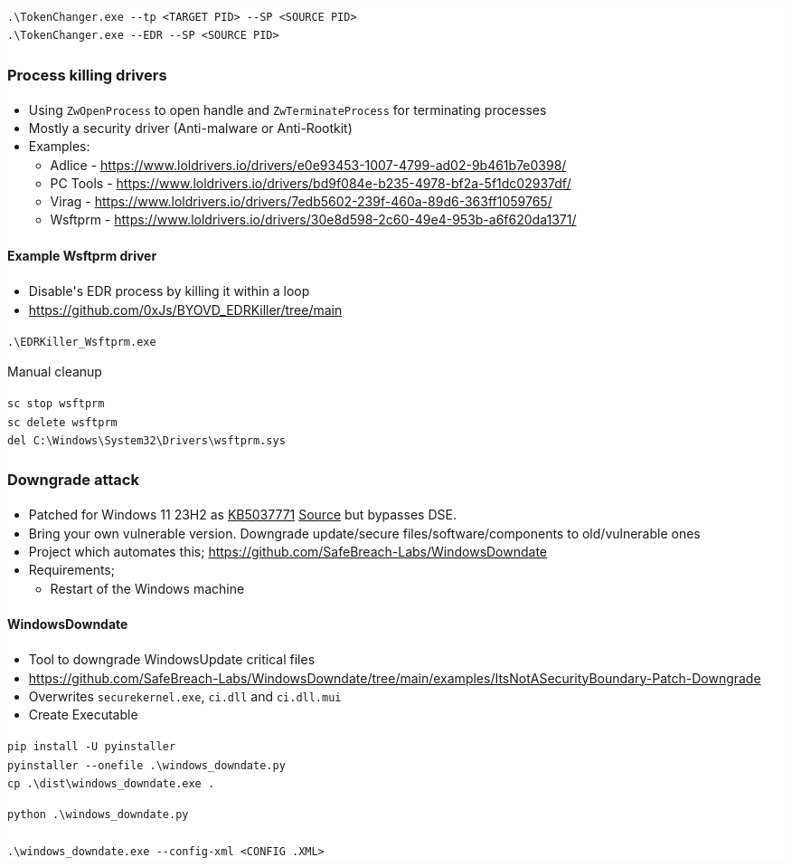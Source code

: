 ```
.\TokenChanger.exe --tp <TARGET PID> --SP <SOURCE PID>
.\TokenChanger.exe --EDR --SP <SOURCE PID>
```

### Process killing drivers
- Using `ZwOpenProcess` to open handle and `ZwTerminateProcess` for terminating processes
- Mostly a security driver (Anti-malware or Anti-Rootkit)
- Examples:
	- Adlice - https://www.loldrivers.io/drivers/e0e93453-1007-4799-ad02-9b461b7e0398/
	- PC Tools - https://www.loldrivers.io/drivers/bd9f084e-b235-4978-bf2a-5f1dc02937df/
	- Virag - https://www.loldrivers.io/drivers/7edb5602-239f-460a-89d6-363ff1059765/
	- Wsftprm - https://www.loldrivers.io/drivers/30e8d598-2c60-49e4-953b-a6f620da1371/

#### Example Wsftprm driver
- Disable's EDR process by killing it within a loop
- https://github.com/0xJs/BYOVD_EDRKiller/tree/main

```
.\EDRKiller_Wsftprm.exe
```

Manual cleanup

```
sc stop wsftprm
sc delete wsftprm
del C:\Windows\System32\Drivers\wsftprm.sys
```

### Downgrade attack
- Patched for Windows 11 23H2 as [KB5037771](https://support.microsoft.com/en-us/topic/may-14-2024-kb5037771-os-builds-22621-3593-and-22631-3593-e633ff2f-a021-4abb-bd2e-7f3687f166fe) [Source](https://www.elastic.co/security-labs/false-file-immutability) but bypasses DSE.
- Bring your own vulnerable version. Downgrade update/secure files/software/components to old/vulnerable ones
- Project which automates this; https://github.com/SafeBreach-Labs/WindowsDowndate
- Requirements;
	- Restart of the Windows machine

#### WindowsDowndate
- Tool to downgrade WindowsUpdate critical files
- https://github.com/SafeBreach-Labs/WindowsDowndate/tree/main/examples/ItsNotASecurityBoundary-Patch-Downgrade
- Overwrites `securekernel.exe`, `ci.dll` and `ci.dll.mui`
- Create Executable

```
pip install -U pyinstaller
pyinstaller --onefile .\windows_downdate.py
cp .\dist\windows_downdate.exe .
```

```
python .\windows_downdate.py 

.\windows_downdate.exe --config-xml <CONFIG .XML>
```

